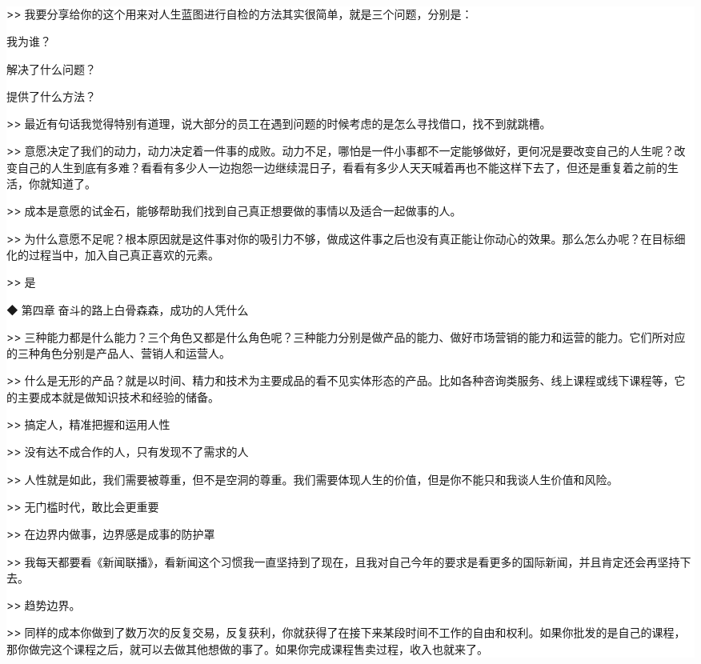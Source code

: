  

\>> 我要分享给你的这个用来对人生蓝图进行自检的方法其实很简单，就是三个问题，分别是：

我为谁？

解决了什么问题？

提供了什么方法？

 

\>> 最近有句话我觉得特别有道理，说大部分的员工在遇到问题的时候考虑的是怎么寻找借口，找不到就跳槽。

 

\>> 意愿决定了我们的动力，动力决定着一件事的成败。动力不足，哪怕是一件小事都不一定能够做好，更何况是要改变自己的人生呢？改变自己的人生到底有多难？看看有多少人一边抱怨一边继续混日子，看看有多少人天天喊着再也不能这样下去了，但还是重复着之前的生活，你就知道了。

 

\>> 成本是意愿的试金石，能够帮助我们找到自己真正想要做的事情以及适合一起做事的人。

 

\>> 为什么意愿不足呢？根本原因就是这件事对你的吸引力不够，做成这件事之后也没有真正能让你动心的效果。那么怎么办呢？在目标细化的过程当中，加入自己真正喜欢的元素。

 

\>> 是

 

 

◆  第四章 奋斗的路上白骨森森，成功的人凭什么

 

\>> 三种能力都是什么能力？三个角色又都是什么角色呢？三种能力分别是做产品的能力、做好市场营销的能力和运营的能力。它们所对应的三种角色分别是产品人、营销人和运营人。

 

\>> 什么是无形的产品？就是以时间、精力和技术为主要成品的看不见实体形态的产品。比如各种咨询类服务、线上课程或线下课程等，它的主要成本就是做知识技术和经验的储备。

 

\>> 搞定人，精准把握和运用人性

 

\>> 没有达不成合作的人，只有发现不了需求的人

 

\>> 人性就是如此，我们需要被尊重，但不是空洞的尊重。我们需要体现人生的价值，但是你不能只和我谈人生价值和风险。

 

\>> 无门槛时代，敢比会更重要

 

\>> 在边界内做事，边界感是成事的防护罩

 

\>> 我每天都要看《新闻联播》，看新闻这个习惯我一直坚持到了现在，且我对自己今年的要求是看更多的国际新闻，并且肯定还会再坚持下去。

 

\>> 趋势边界。

 

\>> 同样的成本你做到了数万次的反复交易，反复获利，你就获得了在接下来某段时间不工作的自由和权利。如果你批发的是自己的课程，那你做完这个课程之后，就可以去做其他想做的事了。如果你完成课程售卖过程，收入也就来了。
